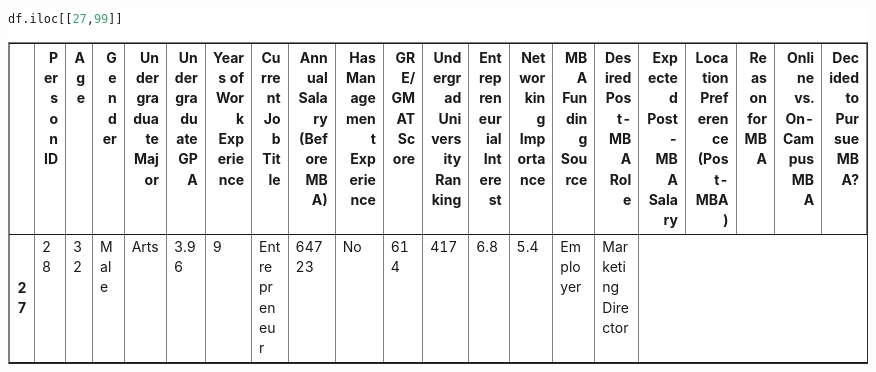 


```python
df.iloc[[27,99]]
```




<div>
<style scoped>
    .dataframe tbody tr th:only-of-type {
        vertical-align: middle;
    }

    .dataframe tbody tr th {
        vertical-align: top;
    }

    .dataframe thead th {
        text-align: right;
    }
</style>
<table border="1" class="dataframe">
  <thead>
    <tr style="text-align: right;">
      <th></th>
      <th>Person ID</th>
      <th>Age</th>
      <th>Gender</th>
      <th>Undergraduate Major</th>
      <th>Undergraduate GPA</th>
      <th>Years of Work Experience</th>
      <th>Current Job Title</th>
      <th>Annual Salary (Before MBA)</th>
      <th>Has Management Experience</th>
      <th>GRE/GMAT Score</th>
      <th>Undergrad University Ranking</th>
      <th>Entrepreneurial Interest</th>
      <th>Networking Importance</th>
      <th>MBA Funding Source</th>
      <th>Desired Post-MBA Role</th>
      <th>Expected Post-MBA Salary</th>
      <th>Location Preference (Post-MBA)</th>
      <th>Reason for MBA</th>
      <th>Online vs. On-Campus MBA</th>
      <th>Decided to Pursue MBA?</th>
    </tr>
  </thead>
  <tbody>
    <tr>
      <th>27</th>
      <td>28</td>
      <td>32</td>
      <td>Male</td>
      <td>Arts</td>
      <td>3.96</td>
      <td>9</td>
      <td>Entrepreneur</td>
      <td>64723</td>
      <td>No</td>
      <td>614</td>
      <td>417</td>
      <td>6.8</td>
      <td>5.4</td>
      <td>Employer</td>
      <td>Marketing Director</td>